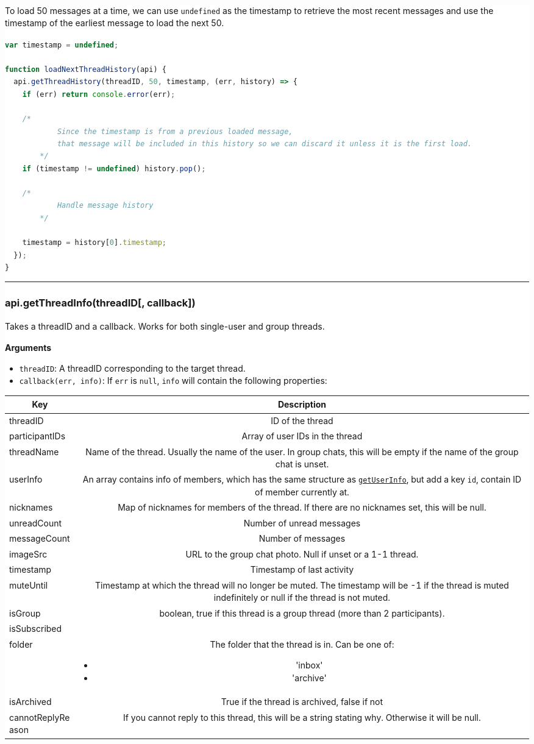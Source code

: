 To load 50 messages at a time, we can use `undefined` as the timestamp to retrieve the most recent messages and use the timestamp of the earliest message to load the next 50.

```js
var timestamp = undefined;

function loadNextThreadHistory(api) {
  api.getThreadHistory(threadID, 50, timestamp, (err, history) => {
    if (err) return console.error(err);

    /*
            Since the timestamp is from a previous loaded message,
            that message will be included in this history so we can discard it unless it is the first load.
        */
    if (timestamp != undefined) history.pop();

    /*
            Handle message history
        */

    timestamp = history[0].timestamp;
  });
}
```

---

<a name="getThreadInfo"></a>

### api.getThreadInfo(threadID[, callback])

Takes a threadID and a callback. Works for both single-user and group threads.

**Arguments**

- `threadID`: A threadID corresponding to the target thread.
- `callback(err, info)`: If `err` is `null`, `info` will contain the following properties:

| Key               |                                                                                                           Description                                                                                                            |
| ----------------- | :------------------------------------------------------------------------------------------------------------------------------------------------------------------------------------------------------------------------------: |
| threadID          |                                                                                                         ID of the thread                                                                                                         |
| participantIDs    |                                                                                                 Array of user IDs in the thread                                                                                                  |
| threadName        |                                                   Name of the thread. Usually the name of the user. In group chats, this will be empty if the name of the group chat is unset.                                                   |
| userInfo          |                                     An array contains info of members, which has the same structure as [`getUserInfo`](#getUserInfo), but add a key `id`, contain ID of member currently at.                                     |
| nicknames         |                                                                  Map of nicknames for members of the thread. If there are no nicknames set, this will be null.                                                                   |
| unreadCount       |                                                                                                    Number of unread messages                                                                                                     |
| messageCount      |                                                                                                        Number of messages                                                                                                        |
| imageSrc          |                                                                                   URL to the group chat photo. Null if unset or a 1-1 thread.                                                                                    |
| timestamp         |                                                                                                    Timestamp of last activity                                                                                                    |
| muteUntil         |                                     Timestamp at which the thread will no longer be muted. The timestamp will be -1 if the thread is muted indefinitely or null if the thread is not muted.                                      |
| isGroup           |                                                                            boolean, true if this thread is a group thread (more than 2 participants).                                                                            |
| isSubscribed      |                                                                                                                                                                                                                                  |
| folder            |                                                                   The folder that the thread is in. Can be one of: <ul><li>'inbox'</li><li>'archive'</li></ul>                                                                   |
| isArchived        |                                                                                           True if the thread is archived, false if not                                                                                           |
| cannotReplyReason |                                                                If you cannot reply to this thread, this will be a string stating why. Otherwise it will be null.                                                                 |